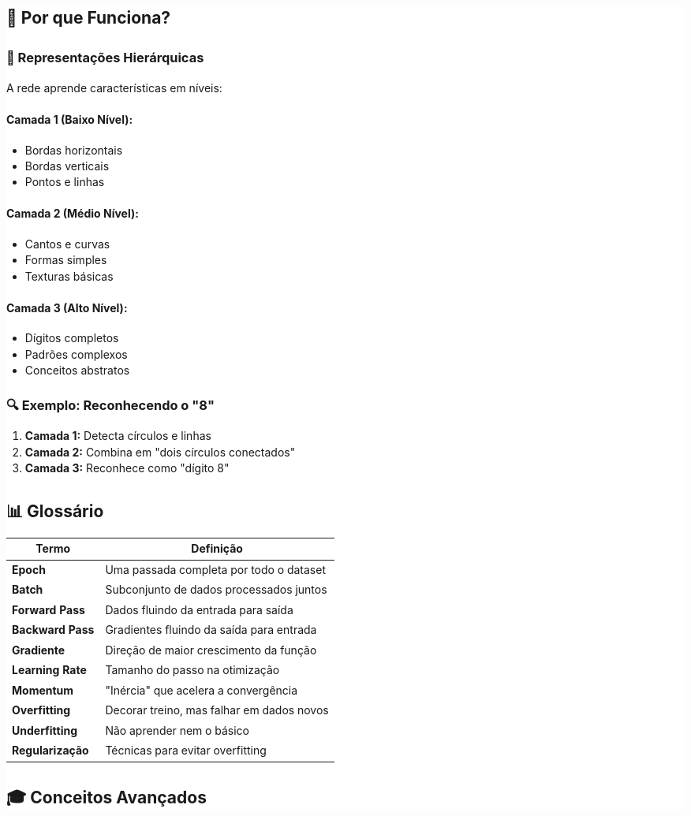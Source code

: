 ## 🧩 Por que Funciona?

### 🎨 Representações Hierárquicas

A rede aprende características em níveis:

#### Camada 1 (Baixo Nível):
- Bordas horizontais
- Bordas verticais  
- Pontos e linhas

#### Camada 2 (Médio Nível):
- Cantos e curvas
- Formas simples
- Texturas básicas

#### Camada 3 (Alto Nível):
- Dígitos completos
- Padrões complexos
- Conceitos abstratos

### 🔍 Exemplo: Reconhecendo o "8"

1. **Camada 1:** Detecta círculos e linhas
2. **Camada 2:** Combina em "dois círculos conectados"
3. **Camada 3:** Reconhece como "dígito 8"

## 📊 Glossário

| Termo | Definição |
|-------|-----------|
| **Epoch** | Uma passada completa por todo o dataset |
| **Batch** | Subconjunto de dados processados juntos |
| **Forward Pass** | Dados fluindo da entrada para saída |
| **Backward Pass** | Gradientes fluindo da saída para entrada |
| **Gradiente** | Direção de maior crescimento da função |
| **Learning Rate** | Tamanho do passo na otimização |
| **Momentum** | "Inércia" que acelera a convergência |
| **Overfitting** | Decorar treino, mas falhar em dados novos |
| **Underfitting** | Não aprender nem o básico |
| **Regularização** | Técnicas para evitar overfitting |

## 🎓 Conceitos Avançados
